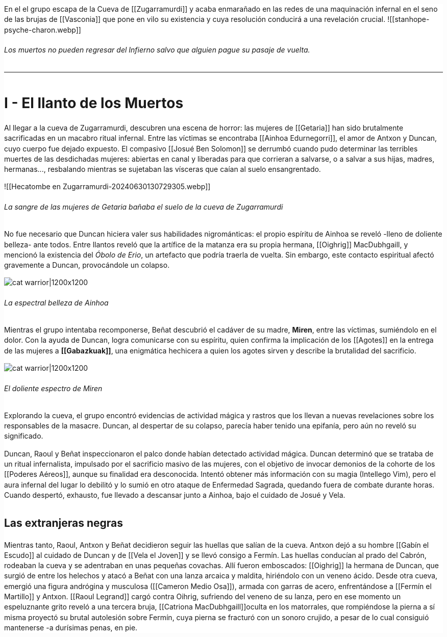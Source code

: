 En el el grupo escapa de la Cueva de [[Zugarramurdi]] y acaba enmarañado en las redes de una maquinación infernal en el seno de las brujas de [[Vasconia]] que pone en vilo su existencia y cuya resolución conducirá a una revelación crucial.
![[stanhope-psyche-charon.webp]]

###### Los muertos no pueden regresar del Infierno salvo que alguien pague su pasaje de vuelta.  

---

# I - El llanto de los Muertos

Al llegar a la cueva de Zugarramurdi, descubren una escena de horror: las mujeres de [[Getaria]] han sido brutalmente sacrificadas en un macabro ritual infernal. Entre las víctimas se encontraba [[Ainhoa Edurnegorri]], el amor de Antxon y Duncan, cuyo cuerpo fue dejado expuesto. El compasivo [[Josué Ben Solomon]] se derrumbó cuando pudo determinar las terribles muertes de las desdichadas mujeres: abiertas en canal y liberadas para que corrieran a salvarse, o a salvar a sus hijas, madres, hermanas..., resbalando mientras se sujetaban las vísceras que caían  al suelo ensangrentado.

![[Hecatombe en Zugarramurdi-20240630130729305.webp]]
###### La sangre de las mujeres de Getaria bañaba el suelo de la cueva de Zugarramurdi

No fue necesario que Duncan hiciera valer sus habilidades nigrománticas: el propio espíritu de Ainhoa se reveló -lleno de doliente belleza- ante todos. Entre llantos reveló que la artífice de la matanza era su propia hermana, [[Oighrig]] MacDubhgaill, y mencionó la existencia del *Óbolo de Erio*, un artefacto que podría traerla de vuelta. Sin embargo, este contacto espiritual afectó gravemente a Duncan, provocándole un colapso.

![cat warrior|1200x1200](https://i.imgur.com/h4QKiua_d.jpeg?maxwidth=520&shape=thumb&fidelity=high) 
###### La espectral belleza de Ainhoa 
Mientras el grupo intentaba recomponerse, Beñat descubrió el cadáver de su madre, **Miren**, entre las víctimas, sumiéndolo en el dolor. Con la ayuda de Duncan, logra comunicarse con su espíritu, quien confirma la implicación de los [[Agotes]] en la entrega de las mujeres a **[[Gabazkuak]]**, una enigmática hechicera a quien los agotes sirven y describe la brutalidad del sacrificio. 

![cat warrior|1200x1200](https://64.media.tumblr.com/ddb3cc12c1c10f104008b6e522d3a06b/0ae8ec19ca40e713-51/s540x810/2d00b8543d4c8307fcc4b797c6ea2a5315b37539.pnj) 
###### El doliente espectro de Miren
Explorando la cueva, el grupo encontró evidencias de actividad mágica y rastros que los llevan a nuevas revelaciones sobre los responsables de la masacre. Duncan, al despertar de su colapso, parecía haber tenido una epifanía, pero aún no reveló su significado. 

Duncan, Raoul y Beñat inspeccionaron el palco donde habían detectado actividad mágica. Duncan determinó que se trataba de un ritual infernalista, impulsado por el sacrificio masivo de las mujeres, con el objetivo de invocar demonios de la cohorte de los [[Poderes Aéreos]], aunque su finalidad era desconocida. Intentó obtener más información con su magia (Intellego Vim), pero el aura infernal del lugar lo debilitó y lo sumió en otro ataque de Enfermedad Sagrada, quedando fuera de combate durante horas. Cuando despertó, exhausto, fue llevado a descansar junto a Ainhoa, bajo el cuidado de Josué y Vela.

## Las extranjeras negras
Mientras tanto, Raoul, Antxon y Beñat decidieron seguir las huellas que salían de la cueva. Antxon dejó a su hombre [[Gabín el Escudo]] al cuidado de Duncan y de [[Vela el Joven]] y se llevó consigo a Fermín. Las huellas conducían al prado del Cabrón, rodeaban la cueva y se adentraban en unas pequeñas covachas. Allí fueron emboscados: [[Oighrig]] la hermana de Duncan, que surgió de entre los helechos y atacó a Beñat con una lanza arcaica y maldita, hiriéndolo con un veneno ácido. Desde otra cueva, emergió una figura andrógina y musculosa ([[Cameron Medio Osa]]), armada con garras de acero, enfrentándose a [[Fermín el Martillo]]  y Antxon. [[Raoul Legrand]] cargó contra Oihrig, sufriendo del veneno de su lanza, pero en ese momento un espeluznante grito reveló a una tercera bruja, [[Catriona MacDubhgaill]]oculta en los matorrales, que rompiéndose la pierna a sí misma proyectó su brutal autolesión sobre Fermín,  cuya pierna se fracturó con un sonoro crujido, a pesar de lo cual consiguió mantenerse -a durísimas penas, en pie. 